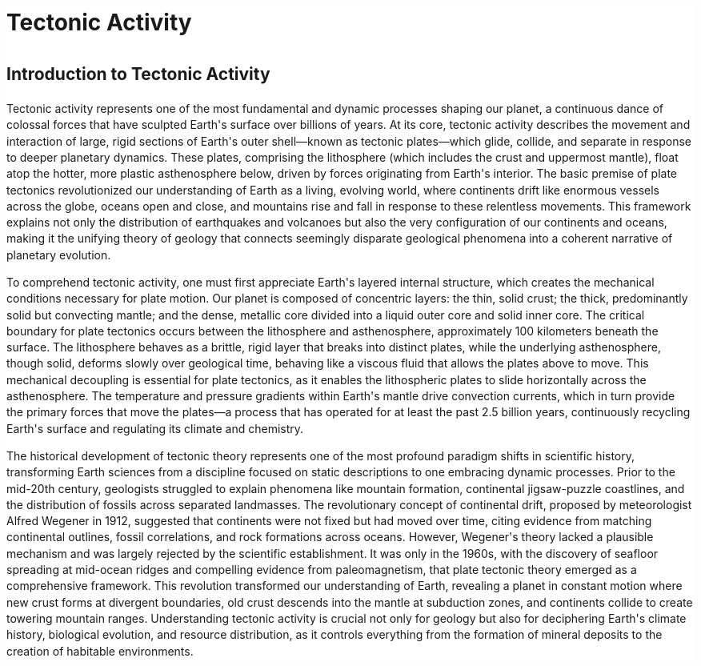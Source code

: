 
# Tectonic Activity

## Introduction to Tectonic Activity

Tectonic activity represents one of the most fundamental and dynamic processes shaping our planet, a continuous dance of colossal forces that have sculpted Earth's surface over billions of years. At its core, tectonic activity describes the movement and interaction of large, rigid sections of Earth's outer shell—known as tectonic plates—which glide, collide, and separate in response to deeper planetary dynamics. These plates, comprising the lithosphere (which includes the crust and uppermost mantle), float atop the hotter, more plastic asthenosphere below, driven by forces originating from Earth's interior. The basic premise of plate tectonics revolutionized our understanding of Earth as a living, evolving world, where continents drift like enormous vessels across the globe, oceans open and close, and mountains rise and fall in response to these relentless movements. This framework explains not only the distribution of earthquakes and volcanoes but also the very configuration of our continents and oceans, making it the unifying theory of geology that connects seemingly disparate geological phenomena into a coherent narrative of planetary evolution.

To comprehend tectonic activity, one must first appreciate Earth's layered internal structure, which creates the mechanical conditions necessary for plate motion. Our planet is composed of concentric layers: the thin, solid crust; the thick, predominantly solid but convecting mantle; and the dense, metallic core divided into a liquid outer core and solid inner core. The critical boundary for plate tectonics occurs between the lithosphere and asthenosphere, approximately 100 kilometers beneath the surface. The lithosphere behaves as a brittle, rigid layer that breaks into distinct plates, while the underlying asthenosphere, though solid, deforms slowly over geological time, behaving like a viscous fluid that allows the plates above to move. This mechanical decoupling is essential for plate tectonics, as it enables the lithospheric plates to slide horizontally across the asthenosphere. The temperature and pressure gradients within Earth's mantle drive convection currents, which in turn provide the primary forces that move the plates—a process that has operated for at least the past 2.5 billion years, continuously recycling Earth's surface and regulating its climate and chemistry.

The historical development of tectonic theory represents one of the most profound paradigm shifts in scientific history, transforming Earth sciences from a discipline focused on static descriptions to one embracing dynamic processes. Prior to the mid-20th century, geologists struggled to explain phenomena like mountain formation, continental jigsaw-puzzle coastlines, and the distribution of fossils across separated landmasses. The revolutionary concept of continental drift, proposed by meteorologist Alfred Wegener in 1912, suggested that continents were not fixed but had moved over time, citing evidence from matching continental outlines, fossil correlations, and rock formations across oceans. However, Wegener's theory lacked a plausible mechanism and was largely rejected by the scientific establishment. It was only in the 1960s, with the discovery of seafloor spreading at mid-ocean ridges and compelling evidence from paleomagnetism, that plate tectonic theory emerged as a comprehensive framework. This revolution transformed our understanding of Earth, revealing a planet in constant motion where new crust forms at divergent boundaries, old crust descends into the mantle at subduction zones, and continents collide to create towering mountain ranges. Understanding tectonic activity is crucial not only for geology but also for deciphering Earth's climate history, biological evolution, and resource distribution, as it controls everything from the formation of mineral deposits to the creation of habitable environments.

